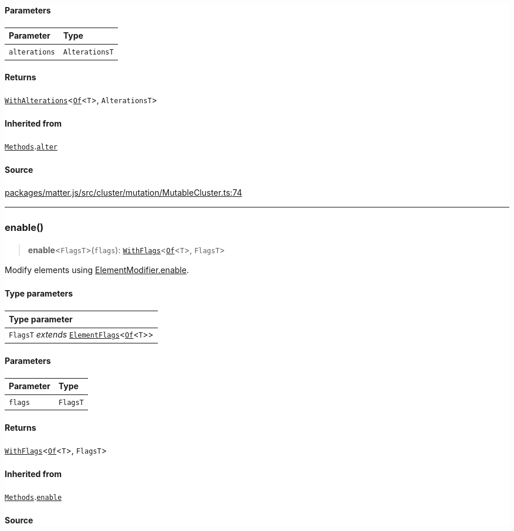 #### Parameters

| Parameter | Type |
| :------ | :------ |
| `alterations` | `AlterationsT` |

#### Returns

[`WithAlterations`](../namespaces/ElementModifier/README.md#withalterationstalterationst)\<[`Of`](../namespaces/ClusterType/interfaces/Of.md)\<`T`\>, `AlterationsT`\>

#### Inherited from

[`Methods`](../namespaces/MutableCluster/interfaces/Methods.md).[`alter`](../namespaces/MutableCluster/interfaces/Methods.md#alter)

#### Source

[packages/matter.js/src/cluster/mutation/MutableCluster.ts:74](https://github.com/project-chip/matter.js/blob/7a8cbb56b87d4ccf34bec5a9a95ab40a1711324f/packages/matter.js/src/cluster/mutation/MutableCluster.ts#L74)

***

### enable()

> **enable**\<`FlagsT`\>(`flags`): [`WithFlags`](../namespaces/ElementModifier/README.md#withflagstflagst)\<[`Of`](../namespaces/ClusterType/interfaces/Of.md)\<`T`\>, `FlagsT`\>

Modify elements using [ElementModifier.enable](../classes/ElementModifier.md#enable).

#### Type parameters

| Type parameter |
| :------ |
| `FlagsT` *extends* [`ElementFlags`](../namespaces/ElementModifier/README.md#elementflagsclustert)\<[`Of`](../namespaces/ClusterType/interfaces/Of.md)\<`T`\>\> |

#### Parameters

| Parameter | Type |
| :------ | :------ |
| `flags` | `FlagsT` |

#### Returns

[`WithFlags`](../namespaces/ElementModifier/README.md#withflagstflagst)\<[`Of`](../namespaces/ClusterType/interfaces/Of.md)\<`T`\>, `FlagsT`\>

#### Inherited from

[`Methods`](../namespaces/MutableCluster/interfaces/Methods.md).[`enable`](../namespaces/MutableCluster/interfaces/Methods.md#enable)

#### Source
